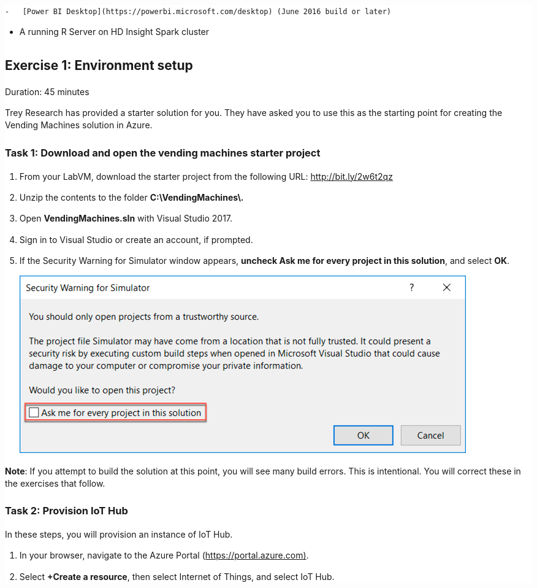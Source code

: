     -   [Power BI Desktop](https://powerbi.microsoft.com/desktop) (June 2016 build or later)

-   A running R Server on HD Insight Spark cluster 


## Exercise 1: Environment setup

Duration: 45 minutes

Trey Research has provided a starter solution for you. They have asked you to use this as the starting point for creating the Vending Machines solution in Azure.

### Task 1: Download and open the vending machines starter project

1.  From your LabVM, download the starter project from the following URL: <http://bit.ly/2w6t2qz>

2.  Unzip the contents to the folder **C:\\VendingMachines\\.**

3.  Open **VendingMachines.sln** with Visual Studio 2017.

4.  Sign in to Visual Studio or create an account, if prompted.

5.  If the Security Warning for Simulator window appears, **uncheck Ask me for every project in this solution**, and select **OK**. 

    ![Screenshot of the Security warning for Simulator window. The checkbox is cleared for \"Ask me for every project in this solution.\"](images/Hands-onlabstep-by-step-Intelligentvendingmachinesimages/media/image34.png "Security warning for Simulator")

**Note**: If you attempt to build the solution at this point, you will see many build errors. This is intentional. You will correct these in the exercises that follow.

### Task 2: Provision IoT Hub

In these steps, you will provision an instance of IoT Hub.

1.  In your browser, navigate to the Azure Portal (<https://portal.azure.com)>.

2.  Select **+Create a resource**, then select Internet of Things, and select IoT Hub.
